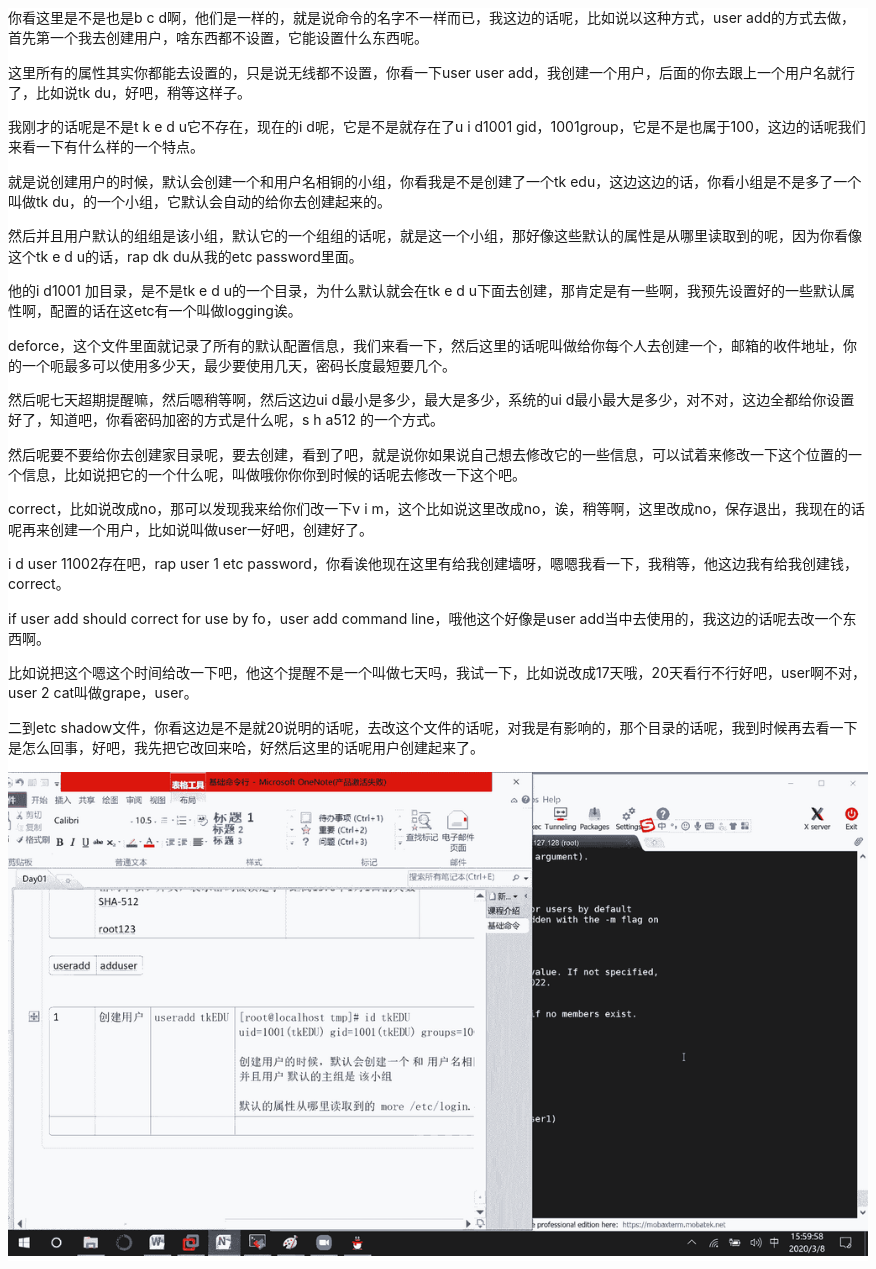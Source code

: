 你看这里是不是也是b c d啊，他们是一样的，就是说命令的名字不一样而已，我这边的话呢，比如说以这种方式，user add的方式去做，首先第一个我去创建用户，啥东西都不设置，它能设置什么东西呢。

这里所有的属性其实你都能去设置的，只是说无线都不设置，你看一下user user add，我创建一个用户，后面的你去跟上一个用户名就行了，比如说tk du，好吧，稍等这样子。

我刚才的话呢是不是t k e d u它不存在，现在的i d呢，它是不是就存在了u i d1001 gid，1001group，它是不是也属于100，这边的话呢我们来看一下有什么样的一个特点。

就是说创建用户的时候，默认会创建一个和用户名相铜的小组，你看我是不是创建了一个tk edu，这边这边的话，你看小组是不是多了一个叫做tk du，的一个小组，它默认会自动的给你去创建起来的。

然后并且用户默认的组组是该小组，默认它的一个组组的话呢，就是这一个小组，那好像这些默认的属性是从哪里读取到的呢，因为你看像这个tk e d u的话，rap dk du从我的etc password里面。

他的i d1001 加目录，是不是tk e d u的一个目录，为什么默认就会在tk e d u下面去创建，那肯定是有一些啊，我预先设置好的一些默认属性啊，配置的话在这etc有一个叫做logging诶。

deforce，这个文件里面就记录了所有的默认配置信息，我们来看一下，然后这里的话呢叫做给你每个人去创建一个，邮箱的收件地址，你的一个呃最多可以使用多少天，最少要使用几天，密码长度最短要几个。

然后呢七天超期提醒嘛，然后嗯稍等啊，然后这边ui d最小是多少，最大是多少，系统的ui d最小最大是多少，对不对，这边全都给你设置好了，知道吧，你看密码加密的方式是什么呢，s h a512 的一个方式。

然后呢要不要给你去创建家目录呢，要去创建，看到了吧，就是说你如果说自己想去修改它的一些信息，可以试着来修改一下这个位置的一个信息，比如说把它的一个什么呢，叫做哦你你你到时候的话呢去修改一下这个吧。

correct，比如说改成no，那可以发现我来给你们改一下v i m，这个比如说这里改成no，诶，稍等啊，这里改成no，保存退出，我现在的话呢再来创建一个用户，比如说叫做user一好吧，创建好了。

i d user 11002存在吧，rap user 1 etc password，你看诶他现在这里有给我创建墙呀，嗯嗯我看一下，我稍等，他这边我有给我创建钱，correct。

if user add should correct for use by fo，user add command line，哦他这个好像是user add当中去使用的，我这边的话呢去改一个东西啊。

比如说把这个嗯这个时间给改一下吧，他这个提醒不是一个叫做七天吗，我试一下，比如说改成17天哦，20天看行不行好吧，user啊不对，user 2 cat叫做grape，user。

二到etc shadow文件，你看这边是不是就20说明的话呢，去改这个文件的话呢，对我是有影响的，那个目录的话呢，我到时候再去看一下是怎么回事，好吧，我先把它改回来哈，好然后这里的话呢用户创建起来了。



![](img/799fdd1a55621f03da3465262e546234_50.png)
